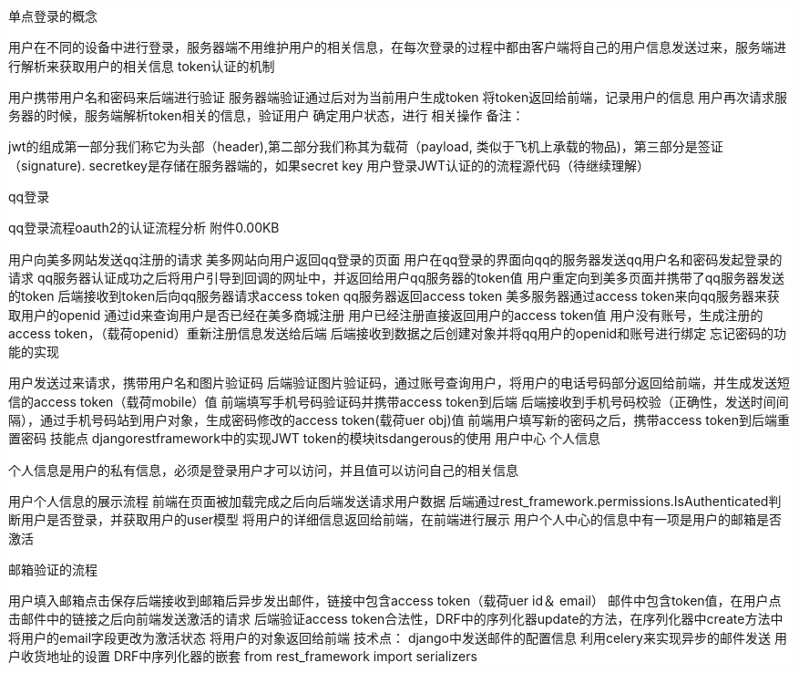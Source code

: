 单点登录的概念

用户在不同的设备中进行登录，服务器端不用维护用户的相关信息，在每次登录的过程中都由客户端将自己的用户信息发送过来，服务端进行解析来获取用户的相关信息
token认证的机制

用户携带用户名和密码来后端进行验证
服务器端验证通过后对为当前用户生成token
将token返回给前端，记录用户的信息
用户再次请求服务器的时候，服务端解析token相关的信息，验证用户
确定用户状态，进行 相关操作
备注：

jwt的组成第一部分我们称它为头部（header),第二部分我们称其为载荷（payload, 类似于飞机上承载的物品)，第三部分是签证（signature).
secretkey是存储在服务器端的，如果secret key
用户登录JWT认证的的流程源代码（待继续理解）

qq登录

qq登录流程oauth2的认证流程分析
附件0.00KB

用户向美多网站发送qq注册的请求
美多网站向用户返回qq登录的页面
用户在qq登录的界面向qq的服务器发送qq用户名和密码发起登录的请求
qq服务器认证成功之后将用户引导到回调的网址中，并返回给用户qq服务器的token值
用户重定向到美多页面并携带了qq服务器发送的token
后端接收到token后向qq服务器请求access token
qq服务器返回access token
美多服务器通过access token来向qq服务器来获取用户的openid
通过id来查询用户是否已经在美多商城注册
用户已经注册直接返回用户的access token值
用户没有账号，生成注册的access token，（载荷openid）重新注册信息发送给后端
后端接收到数据之后创建对象并将qq用户的openid和账号进行绑定
忘记密码的功能的实现

用户发送过来请求，携带用户名和图片验证码
后端验证图片验证码，通过账号查询用户，将用户的电话号码部分返回给前端，并生成发送短信的access token（载荷mobile）值
前端填写手机号码验证码并携带access token到后端
后端接收到手机号码校验（正确性，发送时间间隔），通过手机号码站到用户对象，生成密码修改的access token(载荷uer obj)值
前端用户填写新的密码之后，携带access token到后端重置密码
技能点
djangorestframework中的实现JWT token的模块itsdangerous的使用
用户中心
个人信息

个人信息是用户的私有信息，必须是登录用户才可以访问，并且值可以访问自己的相关信息

用户个人信息的展示流程
前端在页面被加载完成之后向后端发送请求用户数据
后端通过rest_framework.permissions.IsAuthenticated判断用户是否登录，并获取用户的user模型
将用户的详细信息返回给前端，在前端进行展示
用户个人中心的信息中有一项是用户的邮箱是否激活

邮箱验证的流程

用户填入邮箱点击保存后端接收到邮箱后异步发出邮件，链接中包含access token（载荷uer id＆ email）
邮件中包含token值，在用户点击邮件中的链接之后向前端发送激活的请求
后端验证access token合法性，DRF中的序列化器update的方法，在序列化器中create方法中将用户的email字段更改为激活状态
将用户的对象返回给前端
技术点：
django中发送邮件的配置信息
利用celery来实现异步的邮件发送
用户收货地址的设置
DRF中序列化器的嵌套
from rest_framework import serializers
